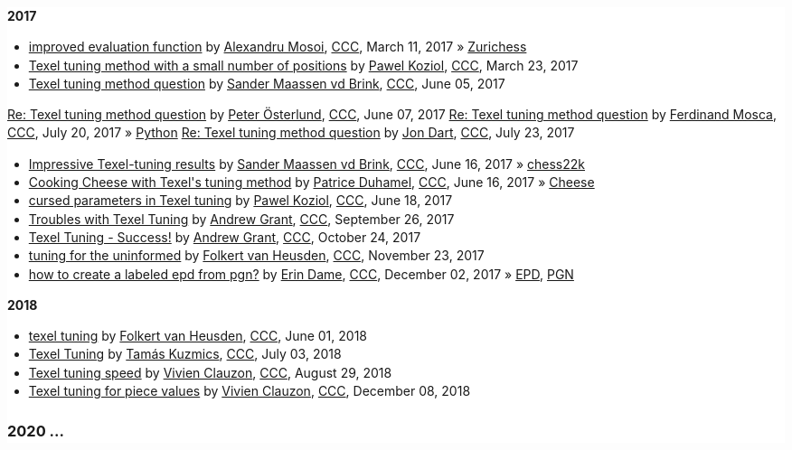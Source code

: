 
**2017**



* [improved evaluation function](http://www.talkchess.com/forum/viewtopic.php?t=63408) by [Alexandru Mosoi](Alexandru_Mosoi "Alexandru Mosoi"), [CCC](CCC "CCC"), March 11, 2017 » [Zurichess](Zurichess "Zurichess")
* [Texel tuning method with a small number of positions](http://www.talkchess.com/forum/viewtopic.php?t=63542) by [Pawel Koziol](Pawel_Koziol "Pawel Koziol"), [CCC](CCC "CCC"), March 23, 2017
* [Texel tuning method question](http://www.talkchess.com/forum/viewtopic.php?t=64189) by [Sander Maassen vd Brink](index.php?title=Sander_Maassen_vd_Brink&action=edit&redlink=1 "Sander Maassen vd Brink (page does not exist)"), [CCC](CCC "CCC"), June 05, 2017


 [Re: Texel tuning method question](http://www.talkchess.com/forum/viewtopic.php?t=64189&start=35) by [Peter Österlund](Peter_%C3%96sterlund "Peter Österlund"), [CCC](CCC "CCC"), June 07, 2017
 [Re: Texel tuning method question](http://www.talkchess.com/forum/viewtopic.php?t=64189&start=42) by [Ferdinand Mosca](Ferdinand_Mosca "Ferdinand Mosca"), [CCC](CCC "CCC"), July 20, 2017 » [Python](Python "Python")
 [Re: Texel tuning method question](http://www.talkchess.com/forum/viewtopic.php?t=64189&start=46) by [Jon Dart](Jon_Dart "Jon Dart"), [CCC](CCC "CCC"), July 23, 2017
* [Impressive Texel-tuning results](http://www.talkchess.com/forum/viewtopic.php?t=64310) by [Sander Maassen vd Brink](index.php?title=Sander_Maassen_vd_Brink&action=edit&redlink=1 "Sander Maassen vd Brink (page does not exist)"), [CCC](CCC "CCC"), June 16, 2017 » [chess22k](Chess22k "Chess22k")
* [Cooking Cheese with Texel's tuning method](http://www.talkchess.com/forum/viewtopic.php?t=64313) by [Patrice Duhamel](Patrice_Duhamel "Patrice Duhamel"), [CCC](CCC "CCC"), June 16, 2017 » [Cheese](Cheese "Cheese")
* [cursed parameters in Texel tuning](http://www.talkchess.com/forum/viewtopic.php?t=64338) by [Pawel Koziol](Pawel_Koziol "Pawel Koziol"), [CCC](CCC "CCC"), June 18, 2017
* [Troubles with Texel Tuning](http://www.talkchess.com/forum/viewtopic.php?t=65290) by [Andrew Grant](Andrew_Grant "Andrew Grant"), [CCC](CCC "CCC"), September 26, 2017
* [Texel Tuning - Success!](http://www.talkchess.com/forum/viewtopic.php?t=65538) by [Andrew Grant](Andrew_Grant "Andrew Grant"), [CCC](CCC "CCC"), October 24, 2017
* [tuning for the uninformed](http://www.talkchess.com/forum/viewtopic.php?t=65799) by [Folkert van Heusden](Folkert_van_Heusden "Folkert van Heusden"), [CCC](CCC "CCC"), November 23, 2017
* [how to create a labeled epd from pgn?](http://www.talkchess.com/forum/viewtopic.php?t=65881) by [Erin Dame](Erin_Dame "Erin Dame"), [CCC](CCC "CCC"), December 02, 2017 » [EPD](Extended_Position_Description "Extended Position Description"), [PGN](Portable_Game_Notation "Portable Game Notation")


**2018**



* [texel tuning](http://www.talkchess.com/forum3/viewtopic.php?f=7&t=67614) by [Folkert van Heusden](Folkert_van_Heusden "Folkert van Heusden"), [CCC](CCC "CCC"), June 01, 2018
* [Texel Tuning](http://www.talkchess.com/forum3/viewtopic.php?f=7&t=67893) by [Tamás Kuzmics](Tam%C3%A1s_Kuzmics "Tamás Kuzmics"), [CCC](CCC "CCC"), July 03, 2018
* [Texel tuning speed](http://www.talkchess.com/forum3/viewtopic.php?f=7&t=68326) by [Vivien Clauzon](Vivien_Clauzon "Vivien Clauzon"), [CCC](CCC "CCC"), August 29, 2018
* [Texel tuning for piece values](http://www.talkchess.com/forum3/viewtopic.php?f=7&t=69194) by [Vivien Clauzon](Vivien_Clauzon "Vivien Clauzon"), [CCC](CCC "CCC"), December 08, 2018


### 2020 ...
